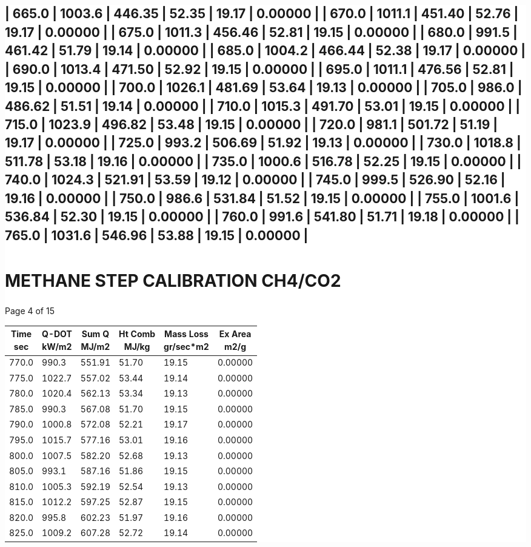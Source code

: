 | 665.0 | 1003.6 | 446.35 | 52.35 | 19.17 | 0.00000 |
| 670.0 | 1011.1 | 451.40 | 52.76 | 19.17 | 0.00000 |
| 675.0 | 1011.3 | 456.46 | 52.81 | 19.15 | 0.00000 |
| 680.0 | 991.5 | 461.42 | 51.79 | 19.14 | 0.00000 |
| 685.0 | 1004.2 | 466.44 | 52.38 | 19.17 | 0.00000 |
| 690.0 | 1013.4 | 471.50 | 52.92 | 19.15 | 0.00000 |
| 695.0 | 1011.1 | 476.56 | 52.81 | 19.15 | 0.00000 |
| 700.0 | 1026.1 | 481.69 | 53.64 | 19.13 | 0.00000 |
| 705.0 | 986.0 | 486.62 | 51.51 | 19.14 | 0.00000 |
| 710.0 | 1015.3 | 491.70 | 53.01 | 19.15 | 0.00000 |
| 715.0 | 1023.9 | 496.82 | 53.48 | 19.15 | 0.00000 |
| 720.0 | 981.1 | 501.72 | 51.19 | 19.17 | 0.00000 |
| 725.0 | 993.2 | 506.69 | 51.92 | 19.13 | 0.00000 |
| 730.0 | 1018.8 | 511.78 | 53.18 | 19.16 | 0.00000 |
| 735.0 | 1000.6 | 516.78 | 52.25 | 19.15 | 0.00000 |
| 740.0 | 1024.3 | 521.91 | 53.59 | 19.12 | 0.00000 |
| 745.0 | 999.5 | 526.90 | 52.16 | 19.16 | 0.00000 |
| 750.0 | 986.6 | 531.84 | 51.52 | 19.15 | 0.00000 |
| 755.0 | 1001.6 | 536.84 | 52.30 | 19.15 | 0.00000 |
| 760.0 | 991.6 | 541.80 | 51.71 | 19.18 | 0.00000 |
| 765.0 | 1031.6 | 546.96 | 53.88 | 19.15 | 0.00000 |
---
# METHANE STEP CALIBRATION CH4/CO2

Page 4 of 15

| Time<br>sec | Q-DOT<br>kW/m2 | Sum Q<br>MJ/m2 | Ht Comb<br>MJ/kg | Mass Loss<br>gr/sec*m2 | Ex Area<br>m2/g |
|-------------|----------------|----------------|-------------------|------------------------|------------------|
| 770.0 | 990.3 | 551.91 | 51.70 | 19.15 | 0.00000 |
| 775.0 | 1022.7 | 557.02 | 53.44 | 19.14 | 0.00000 |
| 780.0 | 1020.4 | 562.13 | 53.34 | 19.13 | 0.00000 |
| 785.0 | 990.3 | 567.08 | 51.70 | 19.15 | 0.00000 |
| 790.0 | 1000.8 | 572.08 | 52.21 | 19.17 | 0.00000 |
| 795.0 | 1015.7 | 577.16 | 53.01 | 19.16 | 0.00000 |
| 800.0 | 1007.5 | 582.20 | 52.68 | 19.13 | 0.00000 |
| 805.0 | 993.1 | 587.16 | 51.86 | 19.15 | 0.00000 |
| 810.0 | 1005.3 | 592.19 | 52.54 | 19.13 | 0.00000 |
| 815.0 | 1012.2 | 597.25 | 52.87 | 19.15 | 0.00000 |
| 820.0 | 995.8 | 602.23 | 51.97 | 19.16 | 0.00000 |
| 825.0 | 1009.2 | 607.28 | 52.72 | 19.14 | 0.00000 |